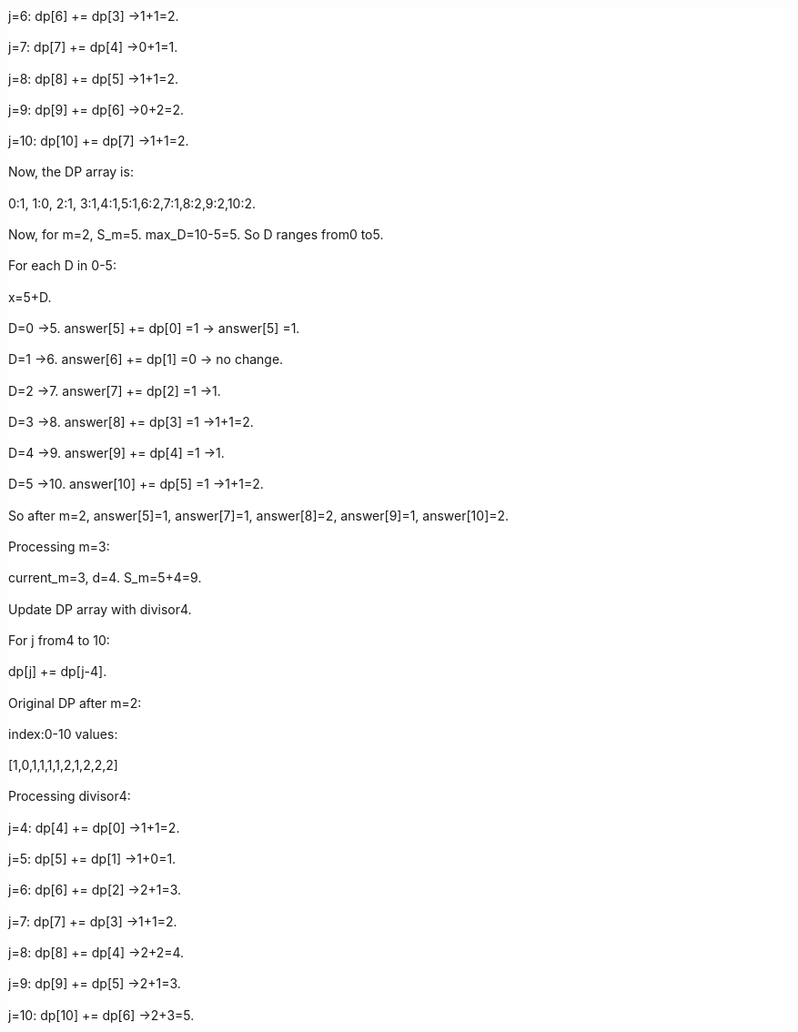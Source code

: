 j=6: dp[6] += dp[3] →1+1=2.

j=7: dp[7] += dp[4] →0+1=1.

j=8: dp[8] += dp[5] →1+1=2.

j=9: dp[9] += dp[6] →0+2=2.

j=10: dp[10] += dp[7] →1+1=2.

Now, the DP array is:

0:1, 1:0, 2:1, 3:1,4:1,5:1,6:2,7:1,8:2,9:2,10:2.

Now, for m=2, S_m=5. max_D=10-5=5. So D ranges from0 to5.

For each D in 0-5:

x=5+D.

D=0 →5. answer[5] += dp[0] =1 → answer[5] =1.

D=1 →6. answer[6] += dp[1] =0 → no change.

D=2 →7. answer[7] += dp[2] =1 →1.

D=3 →8. answer[8] += dp[3] =1 →1+1=2.

D=4 →9. answer[9] += dp[4] =1 →1.

D=5 →10. answer[10] += dp[5] =1 →1+1=2.

So after m=2, answer[5]=1, answer[7]=1, answer[8]=2, answer[9]=1, answer[10]=2.

Processing m=3:

current_m=3, d=4. S_m=5+4=9.

Update DP array with divisor4.

For j from4 to 10:

dp[j] += dp[j-4].

Original DP after m=2:

index:0-10 values:

[1,0,1,1,1,1,2,1,2,2,2]

Processing divisor4:

j=4: dp[4] += dp[0] →1+1=2.

j=5: dp[5] += dp[1] →1+0=1.

j=6: dp[6] += dp[2] →2+1=3.

j=7: dp[7] += dp[3] →1+1=2.

j=8: dp[8] += dp[4] →2+2=4.

j=9: dp[9] += dp[5] →2+1=3.

j=10: dp[10] += dp[6] →2+3=5.
